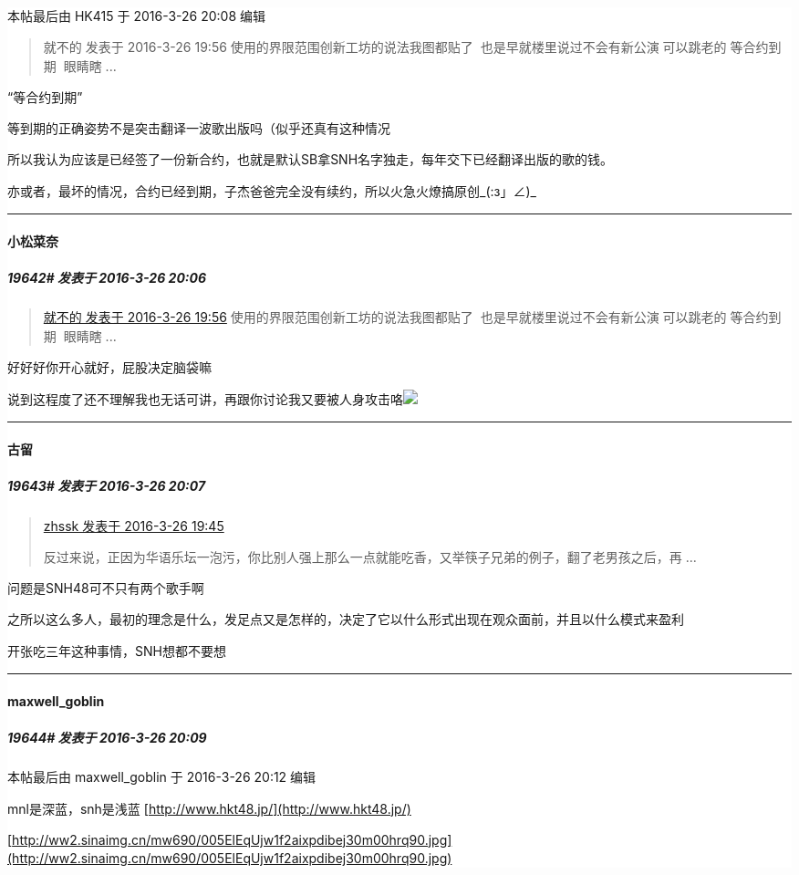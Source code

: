
 本帖最后由 HK415 于 2016-3-26 20:08 编辑 
<blockquote>就不的 发表于 2016-3-26 19:56
使用的界限范围创新工坊的说法我图都贴了  也是早就楼里说过不会有新公演 可以跳老的 等合约到期  眼睛瞎 ...</blockquote>

“等合约到期”

等到期的正确姿势不是突击翻译一波歌出版吗（似乎还真有这种情况

所以我认为应该是已经签了一份新合约，也就是默认SB拿SNH名字独走，每年交下已经翻译出版的歌的钱。

亦或者，最坏的情况，合约已经到期，子杰爸爸完全没有续约，所以火急火燎搞原创_(:з」∠)_


-----

####  小松菜奈  
##### 19642#       发表于 2016-3-26 20:06


<blockquote><a href="httphttps://bbs.saraba1st.com/2b/forum.php?mod=redirect&amp;amp;goto=findpost&amp;amp;pid=31944265&amp;amp;ptid=1105387" target="_blank">就不的 发表于 2016-3-26 19:56</a>
使用的界限范围创新工坊的说法我图都贴了  也是早就楼里说过不会有新公演 可以跳老的 等合约到期  眼睛瞎 ...</blockquote>
好好好你开心就好，屁股决定脑袋嘛

说到这程度了还不理解我也无话可讲，再跟你讨论我又要被人身攻击咯<img src="https://static.saraba1st.com/image/smiley/normal/087.gif" referrerpolicy="no-referrer">


-----

####  古留  
##### 19643#       发表于 2016-3-26 20:07


<blockquote><a href="httphttps://bbs.saraba1st.com/2b/forum.php?mod=redirect&amp;goto=findpost&amp;pid=31944192&amp;ptid=1105387" target="_blank">zhssk 发表于 2016-3-26 19:45</a>

反过来说，正因为华语乐坛一泡污，你比别人强上那么一点就能吃香，又举筷子兄弟的例子，翻了老男孩之后，再 ...</blockquote>
问题是SNH48可不只有两个歌手啊

之所以这么多人，最初的理念是什么，发足点又是怎样的，决定了它以什么形式出现在观众面前，并且以什么模式来盈利


开张吃三年这种事情，SNH想都不要想


-----

####  maxwell_goblin  
##### 19644#       发表于 2016-3-26 20:09


 本帖最后由 maxwell_goblin 于 2016-3-26 20:12 编辑 

mnl是深蓝，snh是浅蓝
[http://www.hkt48.jp/](http://www.hkt48.jp/)

[http://ww2.sinaimg.cn/mw690/005ElEqUjw1f2aixpdibej30m00hrq90.jpg](http://ww2.sinaimg.cn/mw690/005ElEqUjw1f2aixpdibej30m00hrq90.jpg)
